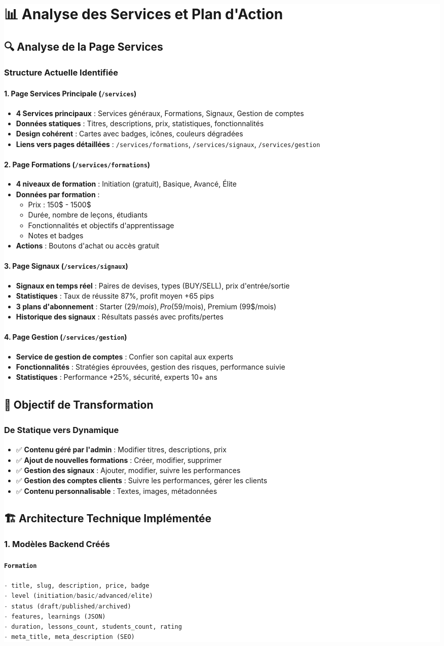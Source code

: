 # 📊 Analyse des Services et Plan d'Action

## 🔍 **Analyse de la Page Services**

### **Structure Actuelle Identifiée**

#### **1. Page Services Principale (`/services`)**
- **4 Services principaux** : Services généraux, Formations, Signaux, Gestion de comptes
- **Données statiques** : Titres, descriptions, prix, statistiques, fonctionnalités
- **Design cohérent** : Cartes avec badges, icônes, couleurs dégradées
- **Liens vers pages détaillées** : `/services/formations`, `/services/signaux`, `/services/gestion`

#### **2. Page Formations (`/services/formations`)**
- **4 niveaux de formation** : Initiation (gratuit), Basique, Avancé, Élite
- **Données par formation** :
  - Prix : 150$ - 1500$
  - Durée, nombre de leçons, étudiants
  - Fonctionnalités et objectifs d'apprentissage
  - Notes et badges
- **Actions** : Boutons d'achat ou accès gratuit

#### **3. Page Signaux (`/services/signaux`)**
- **Signaux en temps réel** : Paires de devises, types (BUY/SELL), prix d'entrée/sortie
- **Statistiques** : Taux de réussite 87%, profit moyen +65 pips
- **3 plans d'abonnement** : Starter (29$/mois), Pro (59$/mois), Premium (99$/mois)
- **Historique des signaux** : Résultats passés avec profits/pertes

#### **4. Page Gestion (`/services/gestion`)**
- **Service de gestion de comptes** : Confier son capital aux experts
- **Fonctionnalités** : Stratégies éprouvées, gestion des risques, performance suivie
- **Statistiques** : Performance +25%, sécurité, experts 10+ ans

## 🎯 **Objectif de Transformation**

### **De Statique vers Dynamique**
- ✅ **Contenu géré par l'admin** : Modifier titres, descriptions, prix
- ✅ **Ajout de nouvelles formations** : Créer, modifier, supprimer
- ✅ **Gestion des signaux** : Ajouter, modifier, suivre les performances
- ✅ **Gestion des comptes clients** : Suivre les performances, gérer les clients
- ✅ **Contenu personnalisable** : Textes, images, métadonnées

## 🏗️ **Architecture Technique Implémentée**

### **1. Modèles Backend Créés**

#### **`Formation`**
```python
- title, slug, description, price, badge
- level (initiation/basic/advanced/elite)
- status (draft/published/archived)
- features, learnings (JSON)
- duration, lessons_count, students_count, rating
- meta_title, meta_description (SEO)
```
